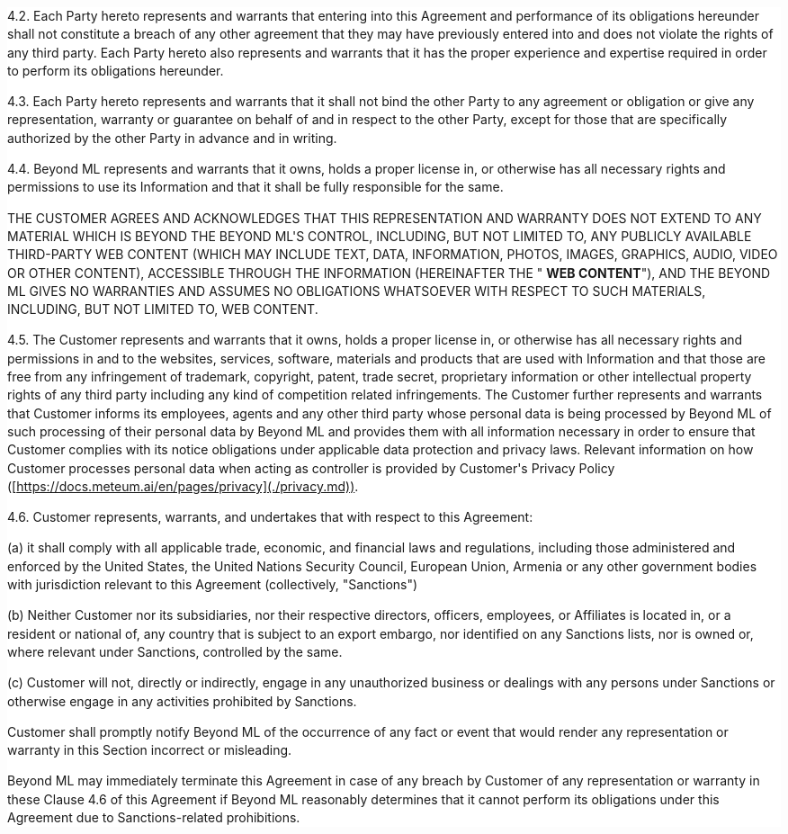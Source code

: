 4.2. Each Party hereto represents and warrants that entering into this Agreement and performance of its obligations hereunder shall not constitute a breach of any other agreement that they may have previously entered into and does not violate the rights of any third party. Each Party hereto also represents and warrants that it has the proper experience and expertise required in order to perform its obligations hereunder.

4.3. Each Party hereto represents and warrants that it shall not bind the other Party to any agreement or obligation or give any representation, warranty or guarantee on behalf of and in respect to the other Party, except for those that are specifically authorized by the other Party in advance and in writing.

4.4. Beyond ML represents and warrants that it owns, holds a proper license in, or otherwise has all necessary rights and permissions to use its Information and that it shall be fully responsible for the same.

THE CUSTOMER AGREES AND ACKNOWLEDGES THAT THIS REPRESENTATION AND WARRANTY DOES NOT EXTEND TO ANY MATERIAL WHICH IS BEYOND THE BEYOND ML'S CONTROL, INCLUDING, BUT NOT LIMITED TO, ANY PUBLICLY AVAILABLE THIRD-PARTY WEB CONTENT (WHICH MAY INCLUDE TEXT, DATA, INFORMATION, PHOTOS, IMAGES, GRAPHICS, AUDIO, VIDEO OR OTHER CONTENT), ACCESSIBLE THROUGH THE INFORMATION (HEREINAFTER THE " **WEB CONTENT**"), AND THE BEYOND ML GIVES NO WARRANTIES AND ASSUMES NO OBLIGATIONS WHATSOEVER WITH RESPECT TO SUCH MATERIALS, INCLUDING, BUT NOT LIMITED TO, WEB CONTENT.

4.5. The Customer represents and warrants that it owns, holds a proper license in, or otherwise has all necessary rights and permissions in and to the websites, services, software, materials and products that are used with Information and that those are free from any infringement of trademark, copyright, patent, trade secret, proprietary information or other intellectual property rights of any third party including any kind of competition related infringements. The Customer further represents and warrants that Customer informs its employees, agents and any other third party whose personal data is being processed by Beyond ML of such processing of their personal data by Beyond ML and provides them with all information necessary in order to ensure that Customer complies with its notice obligations under applicable data protection and privacy laws. Relevant information on how Customer processes personal data when acting as controller is provided by Customer's Privacy Policy ([https://docs.meteum.ai/en/pages/privacy](./privacy.md)).

4.6. Customer represents, warrants, and undertakes that with respect to this Agreement:

(a) it shall comply with all applicable trade, economic, and financial laws and regulations, including those administered and enforced by the United States, the United Nations Security Council, European Union, Armenia or any other government bodies with jurisdiction relevant to this Agreement (collectively, "Sanctions")

(b) Neither Customer nor its subsidiaries, nor their respective directors, officers, employees, or Affiliates is located in, or a resident or national of, any country that is subject to an export embargo, nor identified on any Sanctions lists, nor is owned or, where relevant under Sanctions, controlled by the same.

(c) Customer will not, directly or indirectly, engage in any unauthorized business or dealings with any persons under Sanctions or otherwise engage in any activities prohibited by Sanctions.

Customer shall promptly notify Beyond ML of the occurrence of any fact or event that would render any representation or warranty in this Section incorrect or misleading.

Beyond ML may immediately terminate this Agreement in case of any breach by Customer of any representation or warranty in these Clause 4.6 of this Agreement if Beyond ML reasonably determines that it cannot perform its obligations under this Agreement due to Sanctions-related prohibitions.

